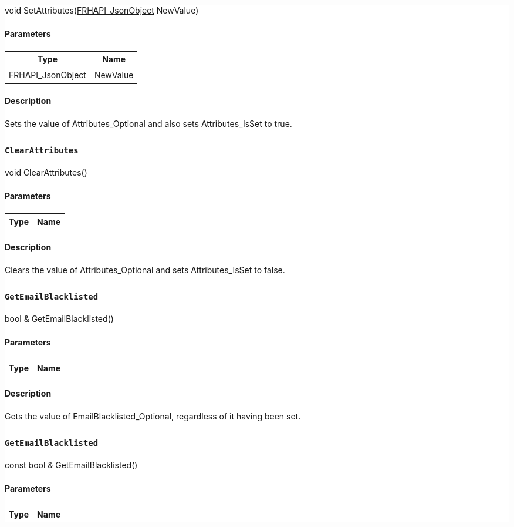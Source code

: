 void SetAttributes([FRHAPI_JsonObject](/unreal-plugins/all/structfrhapi__jsonobject/#structFRHAPI__JsonObject) NewValue)

#### Parameters

| Type | Name |
|------|------|
|[FRHAPI_JsonObject](/unreal-plugins/all/structfrhapi__jsonobject/#structFRHAPI__JsonObject)|NewValue|

#### Description

Sets the value of Attributes_Optional and also sets Attributes_IsSet to true.




### `ClearAttributes` <a id="structFRHAPI__SendInBlueContact_1aef4f44a54a0b4ecb45e5c5c22a7c132d"></a>

void ClearAttributes()

#### Parameters

| Type | Name |
|------|------|

#### Description

Clears the value of Attributes_Optional and sets Attributes_IsSet to false.




### `GetEmailBlacklisted` <a id="structFRHAPI__SendInBlueContact_1a4cb2b041c5c82ad304fa0617a75ba47a"></a>

bool & GetEmailBlacklisted()

#### Parameters

| Type | Name |
|------|------|

#### Description

Gets the value of EmailBlacklisted_Optional, regardless of it having been set.




### `GetEmailBlacklisted` <a id="structFRHAPI__SendInBlueContact_1af01e694637fd7f5638ae5778d343e056"></a>

const bool & GetEmailBlacklisted()

#### Parameters

| Type | Name |
|------|------|

